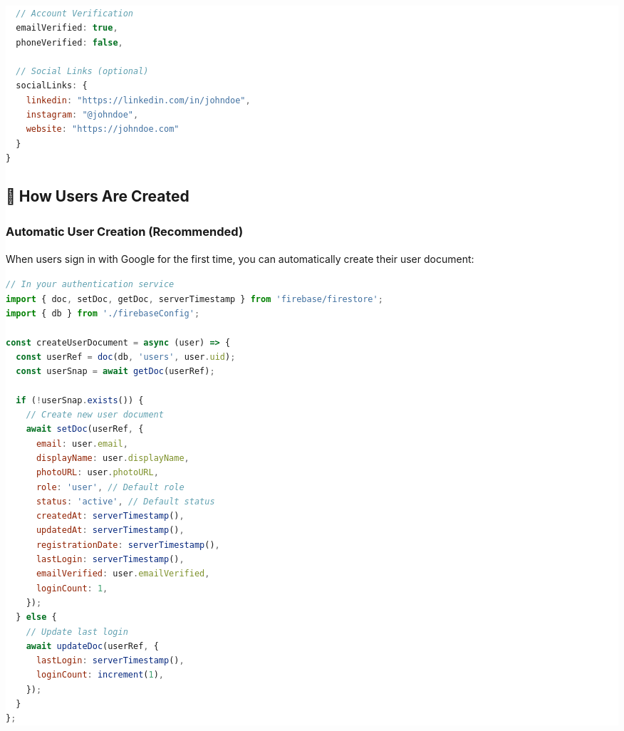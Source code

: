 ```javascript
  // Account Verification
  emailVerified: true,
  phoneVerified: false,
  
  // Social Links (optional)
  socialLinks: {
    linkedin: "https://linkedin.com/in/johndoe",
    instagram: "@johndoe",
    website: "https://johndoe.com"
  }
}
```

## 🔧 **How Users Are Created**

### **Automatic User Creation (Recommended)**

When users sign in with Google for the first time, you can automatically create their user document:

```javascript
// In your authentication service
import { doc, setDoc, getDoc, serverTimestamp } from 'firebase/firestore';
import { db } from './firebaseConfig';

const createUserDocument = async (user) => {
  const userRef = doc(db, 'users', user.uid);
  const userSnap = await getDoc(userRef);
  
  if (!userSnap.exists()) {
    // Create new user document
    await setDoc(userRef, {
      email: user.email,
      displayName: user.displayName,
      photoURL: user.photoURL,
      role: 'user', // Default role
      status: 'active', // Default status
      createdAt: serverTimestamp(),
      updatedAt: serverTimestamp(),
      registrationDate: serverTimestamp(),
      lastLogin: serverTimestamp(),
      emailVerified: user.emailVerified,
      loginCount: 1,
    });
  } else {
    // Update last login
    await updateDoc(userRef, {
      lastLogin: serverTimestamp(),
      loginCount: increment(1),
    });
  }
};
```

